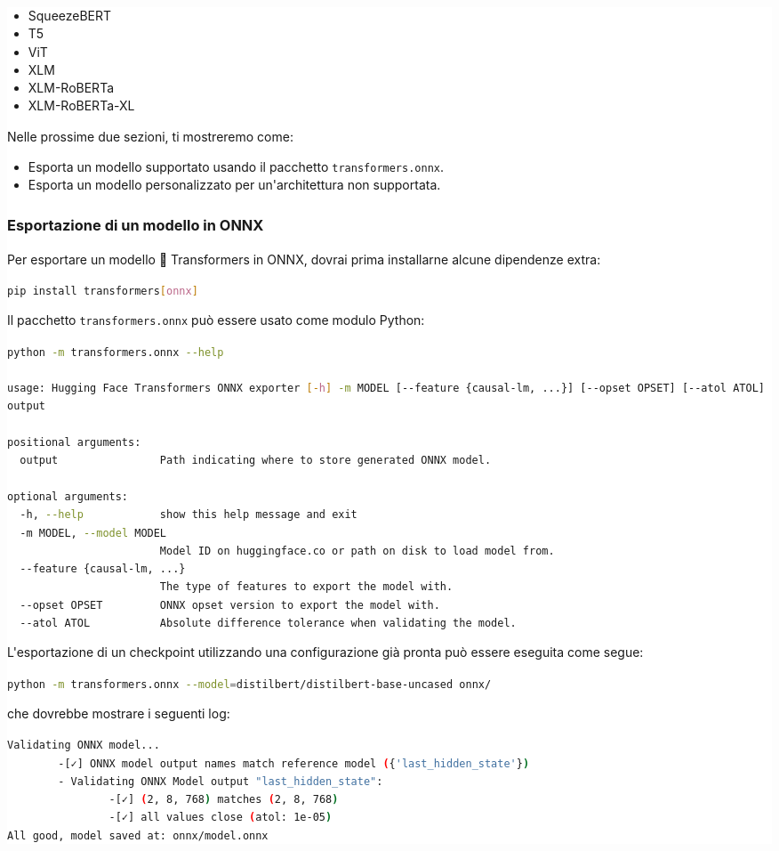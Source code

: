 - SqueezeBERT
- T5
- ViT
- XLM
- XLM-RoBERTa
- XLM-RoBERTa-XL

Nelle prossime due sezioni, ti mostreremo come:

* Esporta un modello supportato usando il pacchetto `transformers.onnx`.
* Esporta un modello personalizzato per un'architettura non supportata.

### Esportazione di un modello in ONNX

Per esportare un modello 🤗 Transformers in ONNX, dovrai prima installarne alcune
dipendenze extra:

```bash
pip install transformers[onnx]
```

Il pacchetto `transformers.onnx` può essere usato come modulo Python:

```bash
python -m transformers.onnx --help

usage: Hugging Face Transformers ONNX exporter [-h] -m MODEL [--feature {causal-lm, ...}] [--opset OPSET] [--atol ATOL] output

positional arguments:
  output                Path indicating where to store generated ONNX model.

optional arguments:
  -h, --help            show this help message and exit
  -m MODEL, --model MODEL
                        Model ID on huggingface.co or path on disk to load model from.
  --feature {causal-lm, ...}
                        The type of features to export the model with.
  --opset OPSET         ONNX opset version to export the model with.
  --atol ATOL           Absolute difference tolerance when validating the model.
```

L'esportazione di un checkpoint utilizzando una configurazione già pronta può essere eseguita come segue:

```bash
python -m transformers.onnx --model=distilbert/distilbert-base-uncased onnx/
```

che dovrebbe mostrare i seguenti log:

```bash
Validating ONNX model...
        -[✓] ONNX model output names match reference model ({'last_hidden_state'})
        - Validating ONNX Model output "last_hidden_state":
                -[✓] (2, 8, 768) matches (2, 8, 768)
                -[✓] all values close (atol: 1e-05)
All good, model saved at: onnx/model.onnx
```
